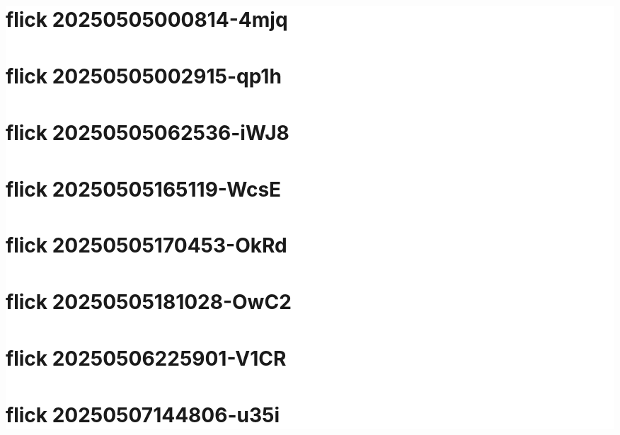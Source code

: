 # flick 20250505000814-4mjq
# flick 20250505002915-qp1h
# flick 20250505062536-iWJ8
# flick 20250505165119-WcsE
# flick 20250505170453-OkRd
# flick 20250505181028-OwC2
# flick 20250506225901-V1CR
# flick 20250507144806-u35i
